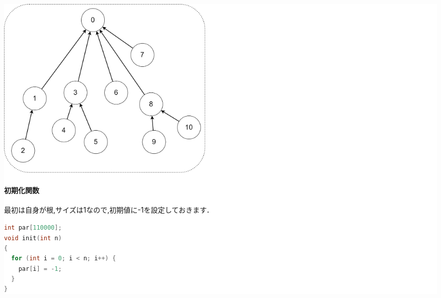 <img src="img/uf_size.png" width="400px">
</div>

#### 初期化関数
最初は自身が根,サイズは1なので,初期値に-1を設定しておきます．

```cpp
int par[110000];
void init(int n)
{
  for (int i = 0; i < n; i++) {
    par[i] = -1;
  }
}
```
